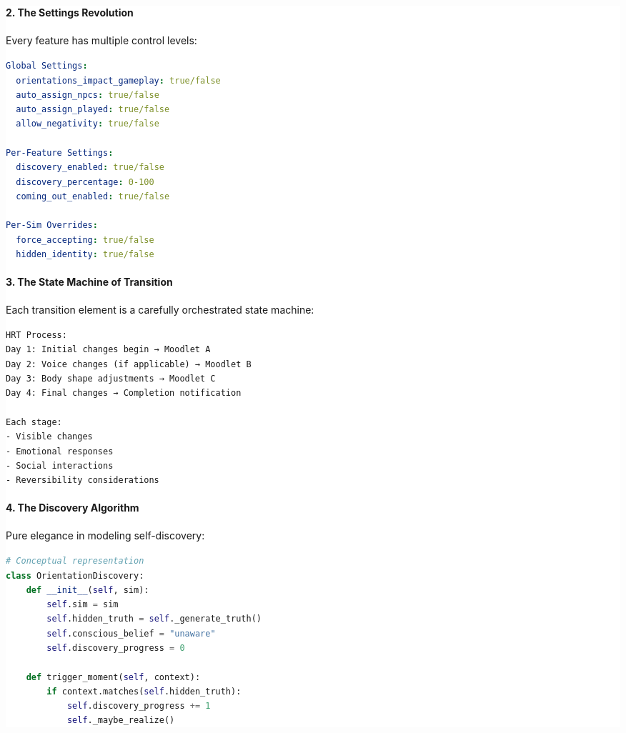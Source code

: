 #### 2. The Settings Revolution
Every feature has multiple control levels:

```yaml
Global Settings:
  orientations_impact_gameplay: true/false
  auto_assign_npcs: true/false
  auto_assign_played: true/false
  allow_negativity: true/false
  
Per-Feature Settings:
  discovery_enabled: true/false
  discovery_percentage: 0-100
  coming_out_enabled: true/false
  
Per-Sim Overrides:
  force_accepting: true/false
  hidden_identity: true/false
```

#### 3. The State Machine of Transition

Each transition element is a carefully orchestrated state machine:

```
HRT Process:
Day 1: Initial changes begin → Moodlet A
Day 2: Voice changes (if applicable) → Moodlet B  
Day 3: Body shape adjustments → Moodlet C
Day 4: Final changes → Completion notification

Each stage:
- Visible changes
- Emotional responses
- Social interactions
- Reversibility considerations
```

#### 4. The Discovery Algorithm

Pure elegance in modeling self-discovery:

```python
# Conceptual representation
class OrientationDiscovery:
    def __init__(self, sim):
        self.sim = sim
        self.hidden_truth = self._generate_truth()
        self.conscious_belief = "unaware"
        self.discovery_progress = 0
    
    def trigger_moment(self, context):
        if context.matches(self.hidden_truth):
            self.discovery_progress += 1
            self._maybe_realize()
```
